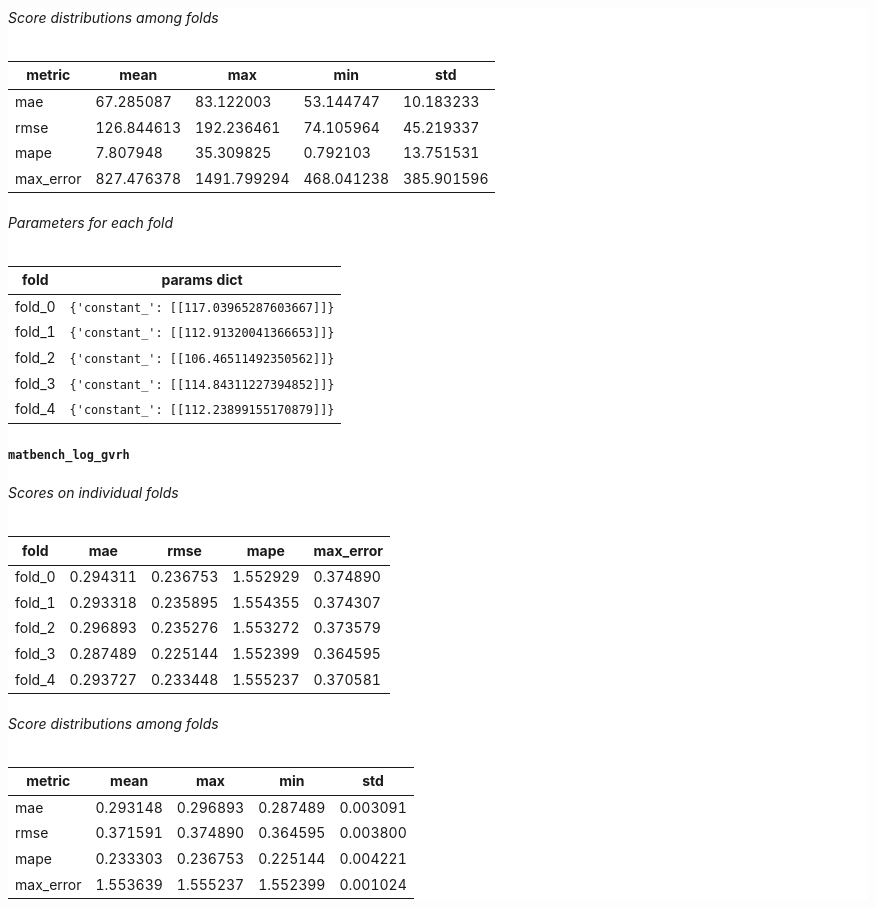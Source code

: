 
###### Score distributions among folds

| metric | mean | max | min | std |
|--------|------|-----|-----|-----|
| mae | 67.285087 | 83.122003 | 53.144747 | 10.183233 |
| rmse | 126.844613 | 192.236461 | 74.105964 | 45.219337 |
| mape | 7.807948 | 35.309825 | 0.792103 | 13.751531 |
| max_error | 827.476378 | 1491.799294 | 468.041238 | 385.901596 |


###### Parameters for each fold

| fold | params dict|
|------|------------|
| fold_0 | `{'constant_': [[117.03965287603667]]}` |
| fold_1 | `{'constant_': [[112.91320041366653]]}` |
| fold_2 | `{'constant_': [[106.46511492350562]]}` |
| fold_3 | `{'constant_': [[114.84311227394852]]}` |
| fold_4 | `{'constant_': [[112.23899155170879]]}` |




#### `matbench_log_gvrh`

###### Scores on individual folds

| fold | mae | rmse | mape | max_error |
|------ |------ |------ |------ |------ |
 | fold_0 | 0.294311| 0.236753| 1.552929| 0.374890 |
 | fold_1 | 0.293318| 0.235895| 1.554355| 0.374307 |
 | fold_2 | 0.296893| 0.235276| 1.553272| 0.373579 |
 | fold_3 | 0.287489| 0.225144| 1.552399| 0.364595 |
 | fold_4 | 0.293727| 0.233448| 1.555237| 0.370581 |


###### Score distributions among folds

| metric | mean | max | min | std |
|--------|------|-----|-----|-----|
| mae | 0.293148 | 0.296893 | 0.287489 | 0.003091 |
| rmse | 0.371591 | 0.374890 | 0.364595 | 0.003800 |
| mape | 0.233303 | 0.236753 | 0.225144 | 0.004221 |
| max_error | 1.553639 | 1.555237 | 1.552399 | 0.001024 |
